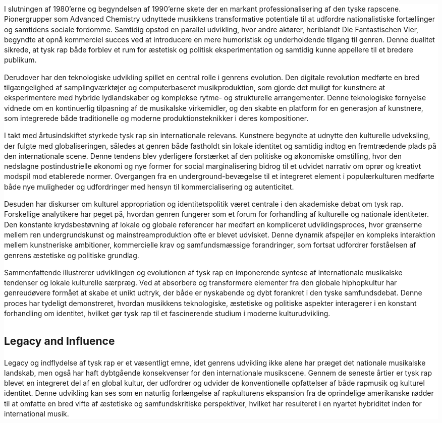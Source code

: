 I slutningen af 1980’erne og begyndelsen af 1990’erne skete der en markant professionalisering af
den tyske rapscene. Pionergrupper som Advanced Chemistry udnyttede musikkens transformative
potentiale til at udfordre nationalistiske fortællinger og samtidens sociale fordomme. Samtidig
opstod en parallel udvikling, hvor andre aktører, heriblandt Die Fantastischen Vier, begyndte at
opnå kommerciel succes ved at introducere en mere humoristisk og underholdende tilgang til genren.
Denne dualitet sikrede, at tysk rap både forblev et rum for æstetisk og politisk eksperimentation og
samtidig kunne appellere til et bredere publikum.

Derudover har den teknologiske udvikling spillet en central rolle i genrens evolution. Den digitale
revolution medførte en bred tilgængelighed af samplingværktøjer og computerbaseret musikproduktion,
som gjorde det muligt for kunstnere at eksperimentere med hybride lydlandskaber og komplekse rytme-
og strukturelle arrangementer. Denne teknologiske fornyelse vidnede om en kontinuerlig tilpasning af
de musikalske virkemidler, og den skabte en platform for en generasjon af kunstnere, som integrerede
både traditionelle og moderne produktionsteknikker i deres kompositioner.

I takt med årtusindskiftet styrkede tysk rap sin internationale relevans. Kunstnere begyndte at
udnytte den kulturelle udveksling, der fulgte med globaliseringen, således at genren både fastholdt
sin lokale identitet og samtidig indtog en fremtrædende plads på den internationale scene. Denne
tendens blev yderligere forstærket af den politiske og økonomiske omstilling, hvor den nedslagne
postindustrielle økonomi og nye former for social marginalisering bidrog til et udvidet narrativ om
oprør og kreativt modspil mod etablerede normer. Overgangen fra en underground-bevægelse til et
integreret element i populærkulturen medførte både nye muligheder og udfordringer med hensyn til
kommercialisering og autenticitet.

Desuden har diskurser om kulturel appropriation og identitetspolitik været centrale i den akademiske
debat om tysk rap. Forskellige analytikere har peget på, hvordan genren fungerer som et forum for
forhandling af kulturelle og nationale identiteter. Den konstante krydsbestøvning af lokale og
globale referencer har medført en kompliceret udviklingsproces, hvor grænserne mellem ren
undergrundskunst og mainstreamproduktion ofte er blevet udvisket. Denne dynamik afspejler en
kompleks interaktion mellem kunstneriske ambitioner, kommercielle krav og samfundsmæssige
forandringer, som fortsat udfordrer forståelsen af genrens æstetiske og politiske grundlag.

Sammenfattende illustrerer udviklingen og evolutionen af tysk rap en imponerende syntese af
internationale musikalske tendenser og lokale kulturelle særpræg. Ved at absorbere og transformere
elementer fra den globale hiphopkultur har genreudøvere formået at skabe et unikt udtryk, der både
er nyskabende og dybt forankret i den tyske samfundsdebat. Denne proces har tydeligt demonstreret,
hvordan musikkens teknologiske, æstetiske og politiske aspekter interagerer i en konstant
forhandling om identitet, hvilket gør tysk rap til et fascinerende studium i moderne
kulturudvikling.

## Legacy and Influence

Legacy og indflydelse af tysk rap er et væsentligt emne, idet genrens udvikling ikke alene har
præget det nationale musikalske landskab, men også har haft dybtgående konsekvenser for den
internationale musikscene. Gennem de seneste årtier er tysk rap blevet en integreret del af en
global kultur, der udfordrer og udvider de konventionelle opfattelser af både rapmusik og kulturel
identitet. Denne udvikling kan ses som en naturlig forlængelse af rapkulturens ekspansion fra de
oprindelige amerikanske rødder til at omfatte en bred vifte af æstetiske og samfundskritiske
perspektiver, hvilket har resulteret i en nyartet hybriditet inden for international musik.
